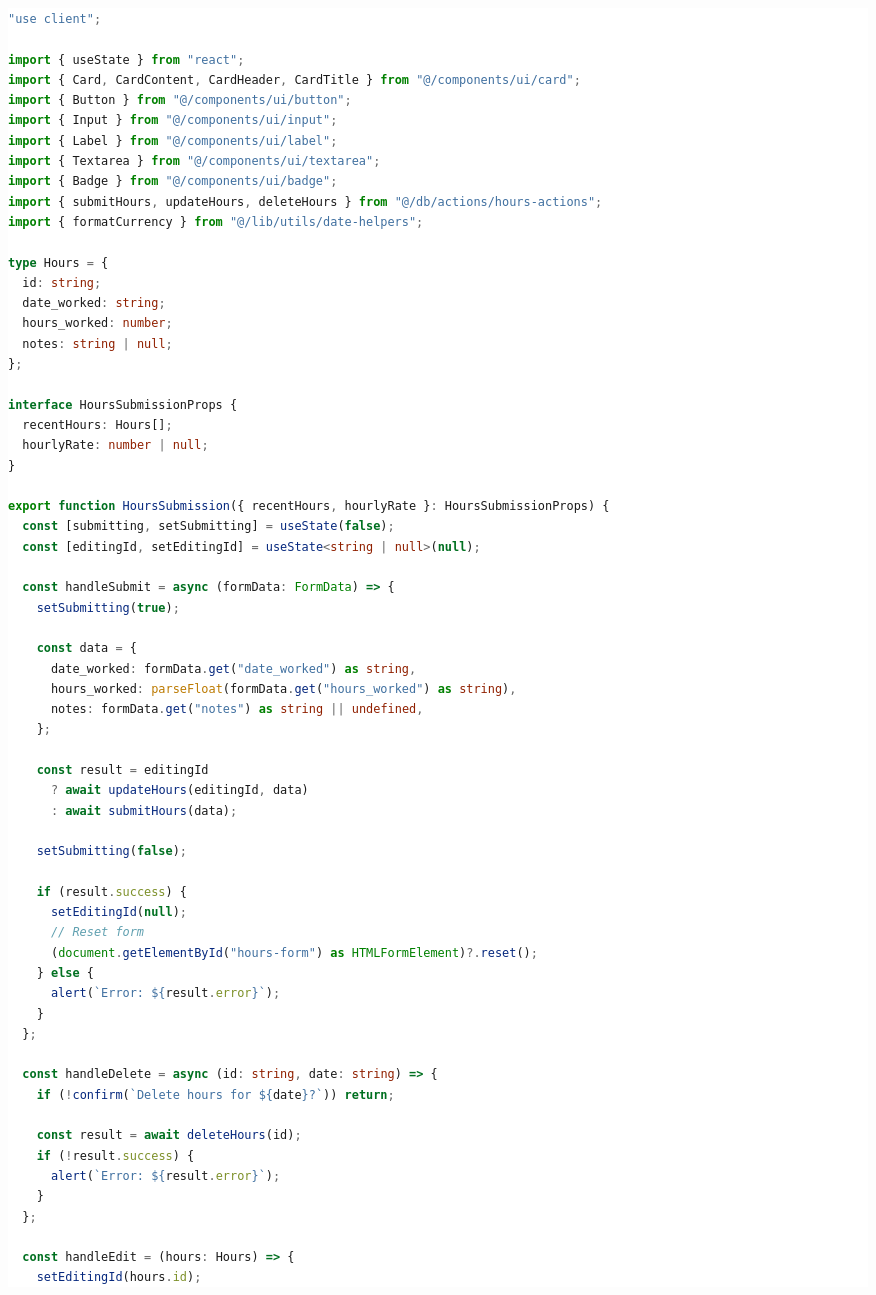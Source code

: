 ```typescript
"use client";

import { useState } from "react";
import { Card, CardContent, CardHeader, CardTitle } from "@/components/ui/card";
import { Button } from "@/components/ui/button";
import { Input } from "@/components/ui/input";
import { Label } from "@/components/ui/label";
import { Textarea } from "@/components/ui/textarea";
import { Badge } from "@/components/ui/badge";
import { submitHours, updateHours, deleteHours } from "@/db/actions/hours-actions";
import { formatCurrency } from "@/lib/utils/date-helpers";

type Hours = {
  id: string;
  date_worked: string;
  hours_worked: number;
  notes: string | null;
};

interface HoursSubmissionProps {
  recentHours: Hours[];
  hourlyRate: number | null;
}

export function HoursSubmission({ recentHours, hourlyRate }: HoursSubmissionProps) {
  const [submitting, setSubmitting] = useState(false);
  const [editingId, setEditingId] = useState<string | null>(null);

  const handleSubmit = async (formData: FormData) => {
    setSubmitting(true);

    const data = {
      date_worked: formData.get("date_worked") as string,
      hours_worked: parseFloat(formData.get("hours_worked") as string),
      notes: formData.get("notes") as string || undefined,
    };

    const result = editingId
      ? await updateHours(editingId, data)
      : await submitHours(data);

    setSubmitting(false);

    if (result.success) {
      setEditingId(null);
      // Reset form
      (document.getElementById("hours-form") as HTMLFormElement)?.reset();
    } else {
      alert(`Error: ${result.error}`);
    }
  };

  const handleDelete = async (id: string, date: string) => {
    if (!confirm(`Delete hours for ${date}?`)) return;

    const result = await deleteHours(id);
    if (!result.success) {
      alert(`Error: ${result.error}`);
    }
  };

  const handleEdit = (hours: Hours) => {
    setEditingId(hours.id);
```